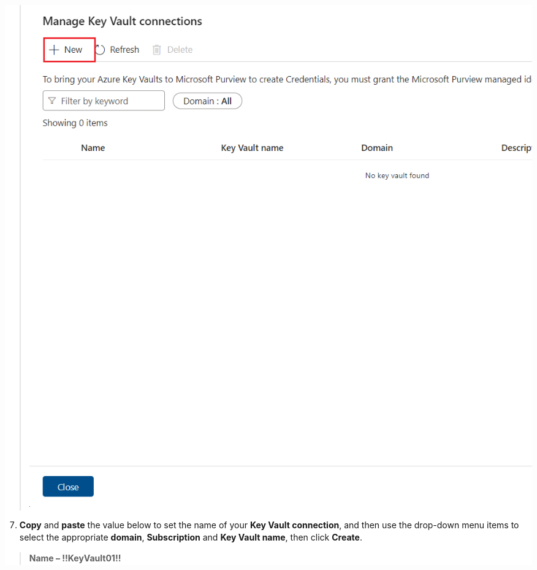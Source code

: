 > ![](./media/image69.png)

7.  **Copy** and **paste** the value below to set the name of your **Key
    Vault connection**, and then use the drop-down menu items to select
    the appropriate **domain**, **Subscription** and **Key Vault name**,
    then click **Create**.

> **Name – !!KeyVault01!!**
